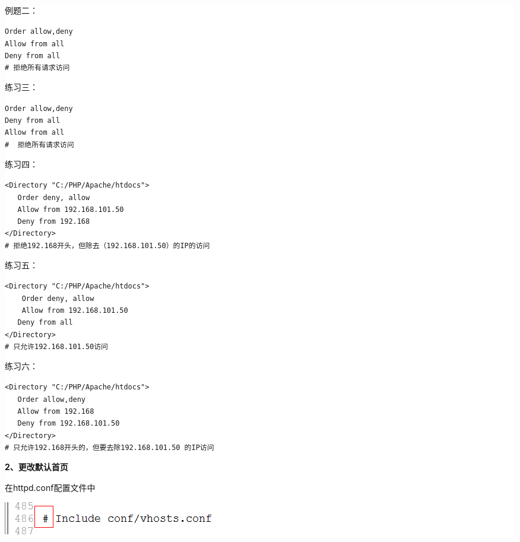 例题二：

```
Order allow,deny
Allow from all
Deny from all
# 拒绝所有请求访问
```

练习三：

```
Order allow,deny
Deny from all
Allow from all
#  拒绝所有请求访问
```

练习四：

```
<Directory "C:/PHP/Apache/htdocs">
   Order deny, allow
   Allow from 192.168.101.50
   Deny from 192.168
</Directory>
# 拒绝192.168开头，但除去（192.168.101.50）的IP的访问
```

练习五：

```
<Directory "C:/PHP/Apache/htdocs">
    Order deny, allow
    Allow from 192.168.101.50
   Deny from all
</Directory>
# 只允许192.168.101.50访问
```

练习六：

```
<Directory "C:/PHP/Apache/htdocs">
   Order allow,deny
   Allow from 192.168
   Deny from 192.168.101.50
</Directory>
# 只允许192.168开头的，但要去除192.168.101.50 的IP访问
```

**2、更改默认首页**

在httpd.conf配置文件中

 ![1559302972798](./images/1559302972798.png)
